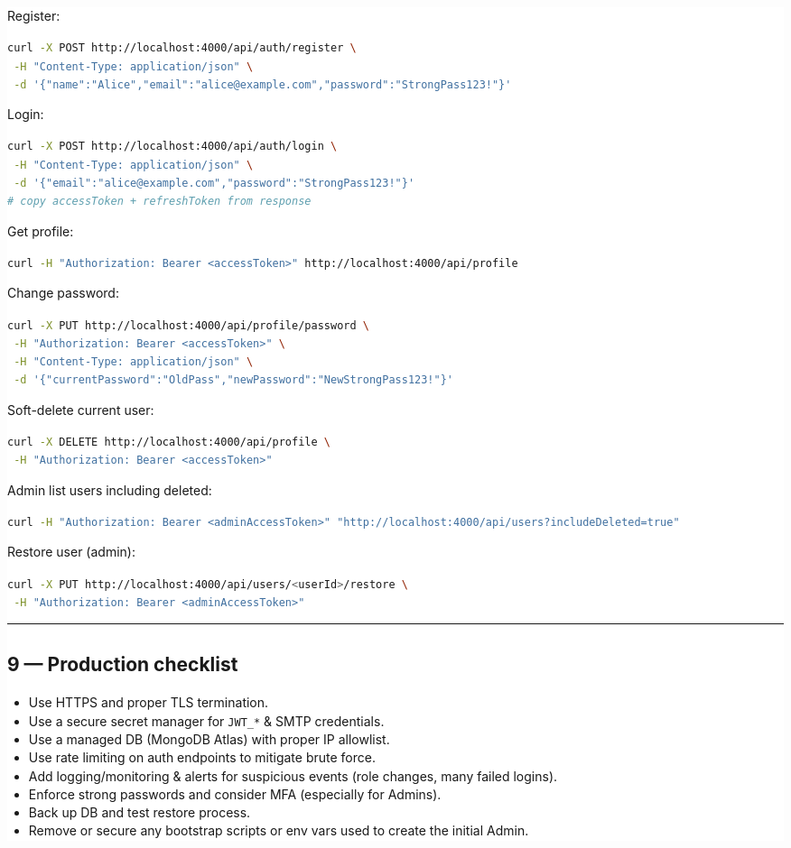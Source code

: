 Register:

```bash
curl -X POST http://localhost:4000/api/auth/register \
 -H "Content-Type: application/json" \
 -d '{"name":"Alice","email":"alice@example.com","password":"StrongPass123!"}'
```

Login:

```bash
curl -X POST http://localhost:4000/api/auth/login \
 -H "Content-Type: application/json" \
 -d '{"email":"alice@example.com","password":"StrongPass123!"}'
# copy accessToken + refreshToken from response
```

Get profile:

```bash
curl -H "Authorization: Bearer <accessToken>" http://localhost:4000/api/profile
```

Change password:

```bash
curl -X PUT http://localhost:4000/api/profile/password \
 -H "Authorization: Bearer <accessToken>" \
 -H "Content-Type: application/json" \
 -d '{"currentPassword":"OldPass","newPassword":"NewStrongPass123!"}'
```

Soft-delete current user:

```bash
curl -X DELETE http://localhost:4000/api/profile \
 -H "Authorization: Bearer <accessToken>"
```

Admin list users including deleted:

```bash
curl -H "Authorization: Bearer <adminAccessToken>" "http://localhost:4000/api/users?includeDeleted=true"
```

Restore user (admin):

```bash
curl -X PUT http://localhost:4000/api/users/<userId>/restore \
 -H "Authorization: Bearer <adminAccessToken>"
```

---

## 9 — Production checklist

* Use HTTPS and proper TLS termination.
* Use a secure secret manager for `JWT_*` & SMTP credentials.
* Use a managed DB (MongoDB Atlas) with proper IP allowlist.
* Use rate limiting on auth endpoints to mitigate brute force.
* Add logging/monitoring & alerts for suspicious events (role changes, many failed logins).
* Enforce strong passwords and consider MFA (especially for Admins).
* Back up DB and test restore process.
* Remove or secure any bootstrap scripts or env vars used to create the initial Admin.